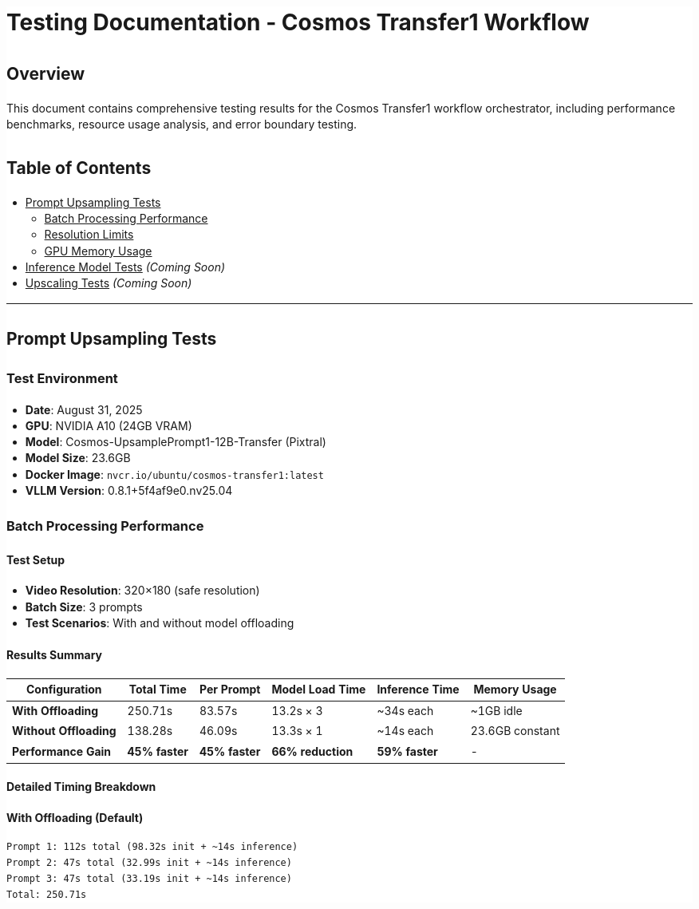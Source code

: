 # Testing Documentation - Cosmos Transfer1 Workflow

## Overview
This document contains comprehensive testing results for the Cosmos Transfer1 workflow orchestrator, including performance benchmarks, resource usage analysis, and error boundary testing.

## Table of Contents
- [Prompt Upsampling Tests](#prompt-upsampling-tests)
  - [Batch Processing Performance](#batch-processing-performance)
  - [Resolution Limits](#resolution-limits)
  - [GPU Memory Usage](#gpu-memory-usage)
- [Inference Model Tests](#inference-model-tests) *(Coming Soon)*
- [Upscaling Tests](#upscaling-tests) *(Coming Soon)*

---

## Prompt Upsampling Tests

### Test Environment
- **Date**: August 31, 2025
- **GPU**: NVIDIA A10 (24GB VRAM)
- **Model**: Cosmos-UpsamplePrompt1-12B-Transfer (Pixtral)
- **Model Size**: 23.6GB
- **Docker Image**: `nvcr.io/ubuntu/cosmos-transfer1:latest`
- **VLLM Version**: 0.8.1+5f4af9e0.nv25.04

### Batch Processing Performance

#### Test Setup
- **Video Resolution**: 320×180 (safe resolution)
- **Batch Size**: 3 prompts
- **Test Scenarios**: With and without model offloading

#### Results Summary

| Configuration | Total Time | Per Prompt | Model Load Time | Inference Time | Memory Usage |
|--------------|------------|------------|-----------------|----------------|--------------|
| **With Offloading** | 250.71s | 83.57s | 13.2s × 3 | ~34s each | ~1GB idle |
| **Without Offloading** | 138.28s | 46.09s | 13.3s × 1 | ~14s each | 23.6GB constant |
| **Performance Gain** | **45% faster** | **45% faster** | **66% reduction** | **59% faster** | - |

#### Detailed Timing Breakdown

**With Offloading (Default)**
```
Prompt 1: 112s total (98.32s init + ~14s inference)
Prompt 2: 47s total (32.99s init + ~14s inference)
Prompt 3: 47s total (33.19s init + ~14s inference)
Total: 250.71s
```

